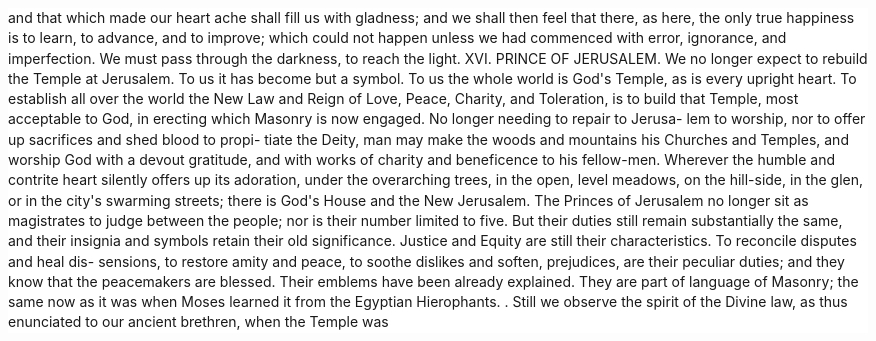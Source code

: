 and that which made our heart ache shall fill
us with gladness;
and we shall then feel that there, as here, the
only true
happiness is to learn, to advance, and to improve; which
could
not happen unless we had commenced with error, ignorance,
and
imperfection. We must pass through the darkness, to reach
the
light.
XVI. PRINCE OF JERUSALEM.
We no longer expect to rebuild the Temple at Jerusalem.
To
us it has become but a symbol. To us the whole world is
God's
Temple, as is every upright heart. To establish all over
the world
the New Law and Reign of Love, Peace, Charity, and
Toleration,
is to build that Temple, most acceptable to God, in
erecting which
Masonry is now engaged. No longer needing to
repair to Jerusa-
lem to worship, nor to offer up sacrifices and
shed blood to propi-
tiate the Deity, man may make the woods and
mountains his
Churches and Temples, and worship God with a devout
gratitude,
and with works of charity and beneficence to his
fellow-men.
Wherever the humble and contrite heart silently
offers up its
adoration, under the overarching trees, in the
open, level meadows,
on the hill-side, in the glen, or in the
city's swarming streets; there
is God's House and the New
Jerusalem.
The Princes of Jerusalem no longer sit as magistrates
to judge
between the people; nor is their number limited to five.
But
their duties still remain substantially the same, and their
insignia
and symbols retain their old significance. Justice and
Equity
are still their characteristics. To reconcile disputes and
heal dis-
sensions, to restore amity and peace, to soothe
dislikes and soften,
prejudices, are their peculiar duties; and
they know that the
peacemakers are blessed.
Their emblems have
been already explained. They are part of
language of Masonry; the
same now as it was when Moses
learned it from the Egyptian
Hierophants. .
Still we observe the spirit of the Divine law, as
thus enunciated
to our ancient brethren, when the Temple was